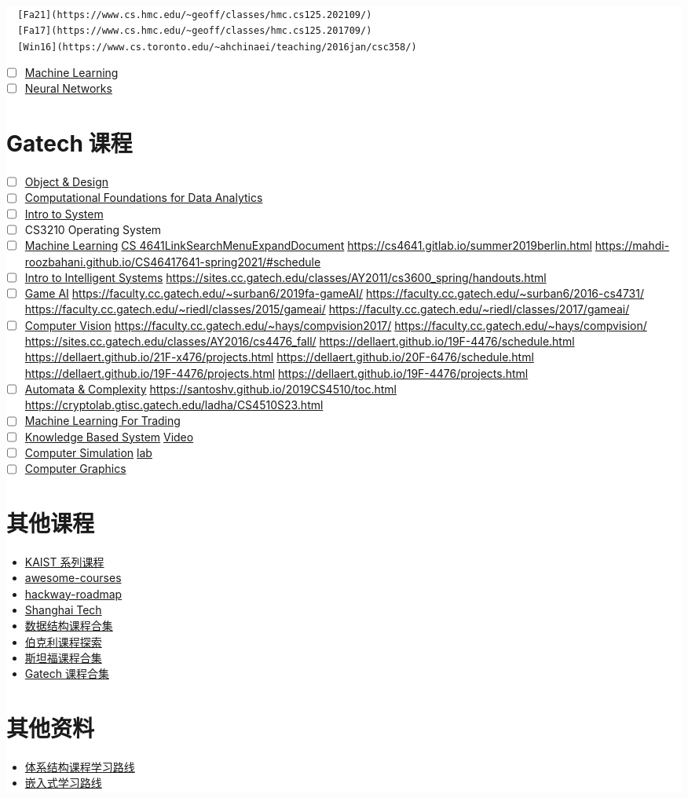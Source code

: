       [Fa21](https://www.cs.hmc.edu/~geoff/classes/hmc.cs125.202109/)
      [Fa17](https://www.cs.hmc.edu/~geoff/classes/hmc.cs125.201709/)
      [Win16](https://www.cs.toronto.edu/~ahchinaei/teaching/2016jan/csc358/)
- [ ] [Machine Learning](https://www.cs.hmc.edu/~yjw/teaching/cs158/)
- [ ] [Neural Networks](https://www.cs.hmc.edu/~rhodes/cs152/schedule.html)

# Gatech 课程

- [ ] [Object & Design](https://cs2340.gitlab.io/)
- [ ] [Computational Foundations for Data Analytics](https://datamastery.gitlab.io/de/)
- [ ] [Intro to System](https://faculty.cc.gatech.edu/~rama/CS2200-External/)
- [ ] CS3210 Operating System
- [ ] [Machine Learning](https://faculty.cc.gatech.edu/~zk15/ML2017/)
      [CS 4641LinkSearchMenuExpandDocument](https://aritter.github.io/CS-4641/)
      https://cs4641.gitlab.io/summer2019berlin.html
      https://mahdi-roozbahani.github.io/CS46417641-spring2021/#schedule
- [ ] [Intro to Intelligent Systems](https://sites.cc.gatech.edu/classes/AY2006/cs3600_fall/)
      https://sites.cc.gatech.edu/classes/AY2011/cs3600_spring/handouts.html
- [ ] [Game AI](https://faculty.cc.gatech.edu/~surban6/2018sp-gameAI/index.html)
      https://faculty.cc.gatech.edu/~surban6/2019fa-gameAI/
      https://faculty.cc.gatech.edu/~surban6/2016-cs4731/
      https://faculty.cc.gatech.edu/~riedl/classes/2015/gameai/
      https://faculty.cc.gatech.edu/~riedl/classes/2017/gameai/
- [ ] [Computer Vision](https://faculty.cc.gatech.edu/~hays/compvision2021fall/)
      https://faculty.cc.gatech.edu/~hays/compvision2017/
      https://faculty.cc.gatech.edu/~hays/compvision/
      https://sites.cc.gatech.edu/classes/AY2016/cs4476_fall/
      https://dellaert.github.io/19F-4476/schedule.html
      https://dellaert.github.io/21F-x476/projects.html
      https://dellaert.github.io/20F-6476/schedule.html
      https://dellaert.github.io/19F-4476/projects.html
      https://dellaert.github.io/19F-4476/projects.html
- [ ] [Automata & Complexity](https://cryptolab.gtisc.gatech.edu/ladha/CS4510SU21.html)
      https://santoshv.github.io/2019CS4510/toc.html
      https://cryptolab.gtisc.gatech.edu/ladha/CS4510S23.html
- [ ] [Machine Learning For Trading](https://lucylabs.gatech.edu/ml4t/)
- [ ] [Knowledge Based System](https://lucylabs.gatech.edu/kbai/spring-2023/)
      [Video](https://www.youtube.com/watch?v=onRUvL2SBG8&list=PLAwxTw4SYaPkdANSntXhY0btWkpPglDGD&index=2)
- [ ] [Computer Simulation](https://cx4230.gatech.edu/sp17/)
      [lab](https://github.com/rvuduc/cx4230sp17labs)
- [ ] [Computer Graphics](https://cs3451-f21.github.io/schedule/)

# 其他课程

- [KAIST 系列课程](https://cs.kaist.ac.kr/education/undergraduate)
- [awesome-courses](https://github.com/prakhar1989/awesome-courses)
- [hackway-roadmap](https://hackway.org/docs/cs/intro)
- [Shanghai Tech](https://i-techx.github.io/iTechX/dashboard)
- [数据结构课程合集](https://zhuanlan.zhihu.com/p/100310942)
- [伯克利课程探索](https://www.zhihu.com/tardis/zm/art/392093161?source_id=1005)
- [斯坦福课程合集](https://docs.google.com/spreadsheets/d/1zfw8nPvJeewxcFUBpKUKmAVE8PjnJI7H0CKimdQXxr0/htmlview)
- [Gatech 课程合集](https://gt-student-wiki.org/mediawiki/index.php/Category:Courses)

# 其他资料

- [体系结构课程学习路线](https://zhuanlan.zhihu.com/p/654821469)
- [嵌入式学习路线](https://zhuanlan.zhihu.com/p/457772251)
